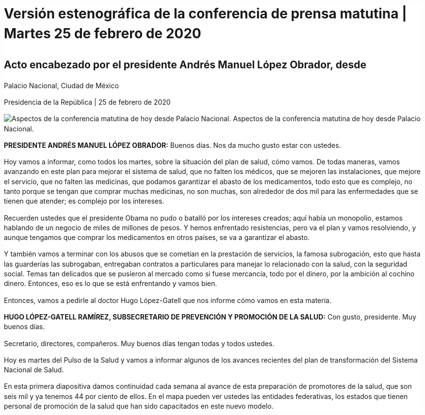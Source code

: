 #  Versión estenográfica de la conferencia de prensa matutina | Martes 25 de febrero de 2020 

##  Acto encabezado por el presidente Andrés Manuel López Obrador, desde
Palacio Nacional, Ciudad de México

Presidencia de la República | 25 de febrero de 2020 

![Aspectos de la conferencia matutina de hoy desde Palacio
Nacional.](https://www.gob.mx/cms/uploads/article/main_image/92397/Nin_os.jpeg)
Aspectos de la conferencia matutina de hoy desde Palacio Nacional.

**PRESIDENTE ANDRÉS MANUEL LÓPEZ OBRADOR:** Buenos días. Nos da mucho gusto
estar con ustedes.

Hoy vamos a informar, como todos los martes, sobre la situación del plan de
salud, cómo vamos. De todas maneras, vamos avanzando en este plan para mejorar
el sistema de salud, que no falten los médicos, que se mejoren las
instalaciones, que mejore el servicio, que no falten las medicinas, que
podamos garantizar el abasto de los medicamentos, todo esto que es complejo,
no tanto porque se tengan que comprar muchas medicinas, no son muchas, son
alrededor de dos mil para las enfermedades que se tienen que atender; es
complejo por los intereses.

Recuerden ustedes que el presidente Obama no pudo o batalló por los intereses
creados; aquí había un monopolio, estamos hablando de un negocio de miles de
millones de pesos. Y hemos enfrentado resistencias, pero va el plan y vamos
resolviendo, y aunque tengamos que comprar los medicamentos en otros países,
se va a garantizar el abasto.

Y también vamos a terminar con los abusos que se cometían en la prestación de
servicios, la famosa subrogación, esto que hasta las guarderías las
subrogaban, entregaban contratos a particulares para manejar lo relacionado
con la salud, con la seguridad social. Temas tan delicados que se pusieron al
mercado como si fuese mercancía, todo por el dinero, por la ambición al
cochino dinero. Entonces, eso es lo que se está enfrentando y vamos bien.

Entonces, vamos a pedirle al doctor Hugo López-Gatell que nos informe cómo
vamos en esta materia.

**HUGO LÓPEZ-GATELL RAMÍREZ, SUBSECRETARIO DE PREVENCIÓN Y PROMOCIÓN DE LA
SALUD:** Con gusto, presidente. Muy buenos días.

Secretario, directores, compañeros. Muy buenos días tengan todas y todos
ustedes.

Hoy es martes del Pulso de la Salud y vamos a informar algunos de los avances
recientes del plan de transformación del Sistema Nacional de Salud.

En esta primera diapositiva damos continuidad cada semana al avance de esta
preparación de promotores de la salud, que son seis mil y ya tenemos 44 por
ciento de ellos. En el mapa pueden ver ustedes las entidades federativas, los
estados que tienen personal de promoción de la salud que han sido capacitados
en este nuevo modelo.
